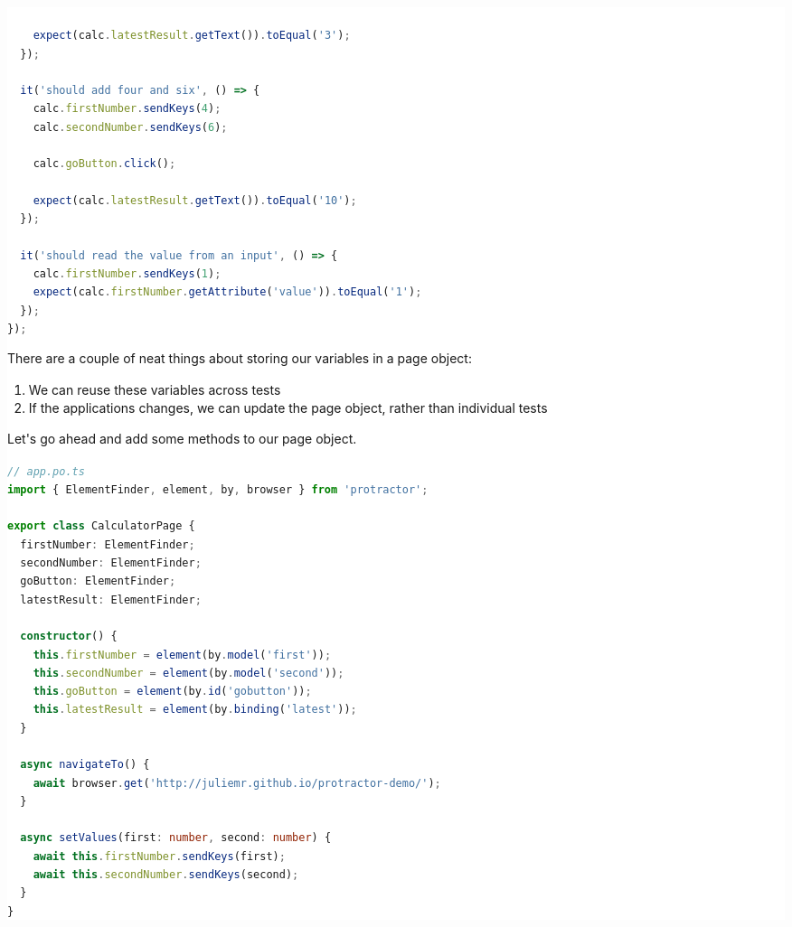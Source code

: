 ```ts

    expect(calc.latestResult.getText()).toEqual('3');
  });

  it('should add four and six', () => {
    calc.firstNumber.sendKeys(4);
    calc.secondNumber.sendKeys(6);

    calc.goButton.click();

    expect(calc.latestResult.getText()).toEqual('10');
  });

  it('should read the value from an input', () => {
    calc.firstNumber.sendKeys(1);
    expect(calc.firstNumber.getAttribute('value')).toEqual('1');
  });
});
```

There are a couple of neat things about storing our variables in a page object:

1. We can reuse these variables across tests
1. If the applications changes, we can update the page object, rather than individual tests

Let's go ahead and add some methods to our page object.

```ts
// app.po.ts
import { ElementFinder, element, by, browser } from 'protractor';

export class CalculatorPage {
  firstNumber: ElementFinder;
  secondNumber: ElementFinder;
  goButton: ElementFinder;
  latestResult: ElementFinder;

  constructor() {
    this.firstNumber = element(by.model('first'));
    this.secondNumber = element(by.model('second'));
    this.goButton = element(by.id('gobutton'));
    this.latestResult = element(by.binding('latest'));
  }

  async navigateTo() {
    await browser.get('http://juliemr.github.io/protractor-demo/');
  }

  async setValues(first: number, second: number) {
    await this.firstNumber.sendKeys(first);
    await this.secondNumber.sendKeys(second);
  }
}
```
